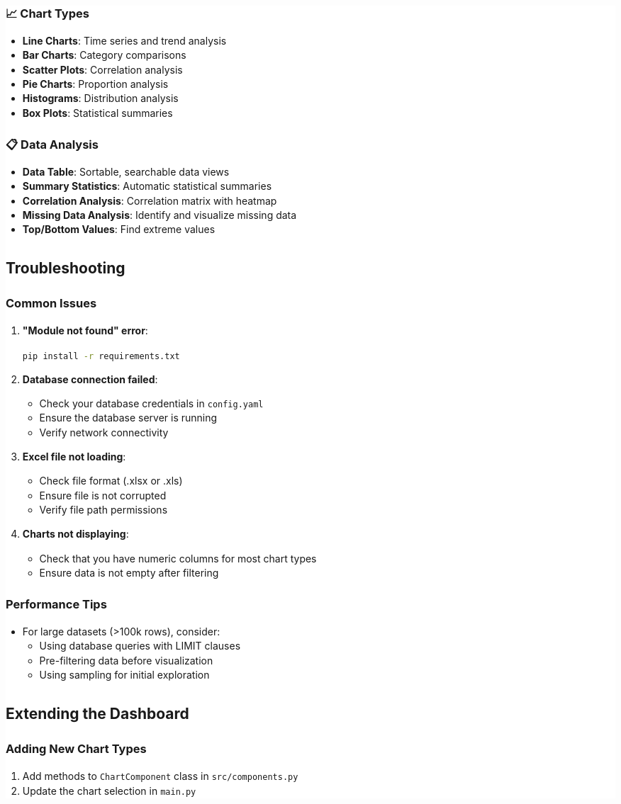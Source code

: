 ### 📈 Chart Types
- **Line Charts**: Time series and trend analysis
- **Bar Charts**: Category comparisons
- **Scatter Plots**: Correlation analysis
- **Pie Charts**: Proportion analysis
- **Histograms**: Distribution analysis
- **Box Plots**: Statistical summaries

### 📋 Data Analysis
- **Data Table**: Sortable, searchable data views
- **Summary Statistics**: Automatic statistical summaries
- **Correlation Analysis**: Correlation matrix with heatmap
- **Missing Data Analysis**: Identify and visualize missing data
- **Top/Bottom Values**: Find extreme values

## Troubleshooting

### Common Issues

1. **"Module not found" error**:
   ```bash
   pip install -r requirements.txt
   ```

2. **Database connection failed**:
   - Check your database credentials in `config.yaml`
   - Ensure the database server is running
   - Verify network connectivity

3. **Excel file not loading**:
   - Check file format (.xlsx or .xls)
   - Ensure file is not corrupted
   - Verify file path permissions

4. **Charts not displaying**:
   - Check that you have numeric columns for most chart types
   - Ensure data is not empty after filtering

### Performance Tips

- For large datasets (>100k rows), consider:
  - Using database queries with LIMIT clauses
  - Pre-filtering data before visualization
  - Using sampling for initial exploration

## Extending the Dashboard

### Adding New Chart Types
1. Add methods to `ChartComponent` class in `src/components.py`
2. Update the chart selection in `main.py`
